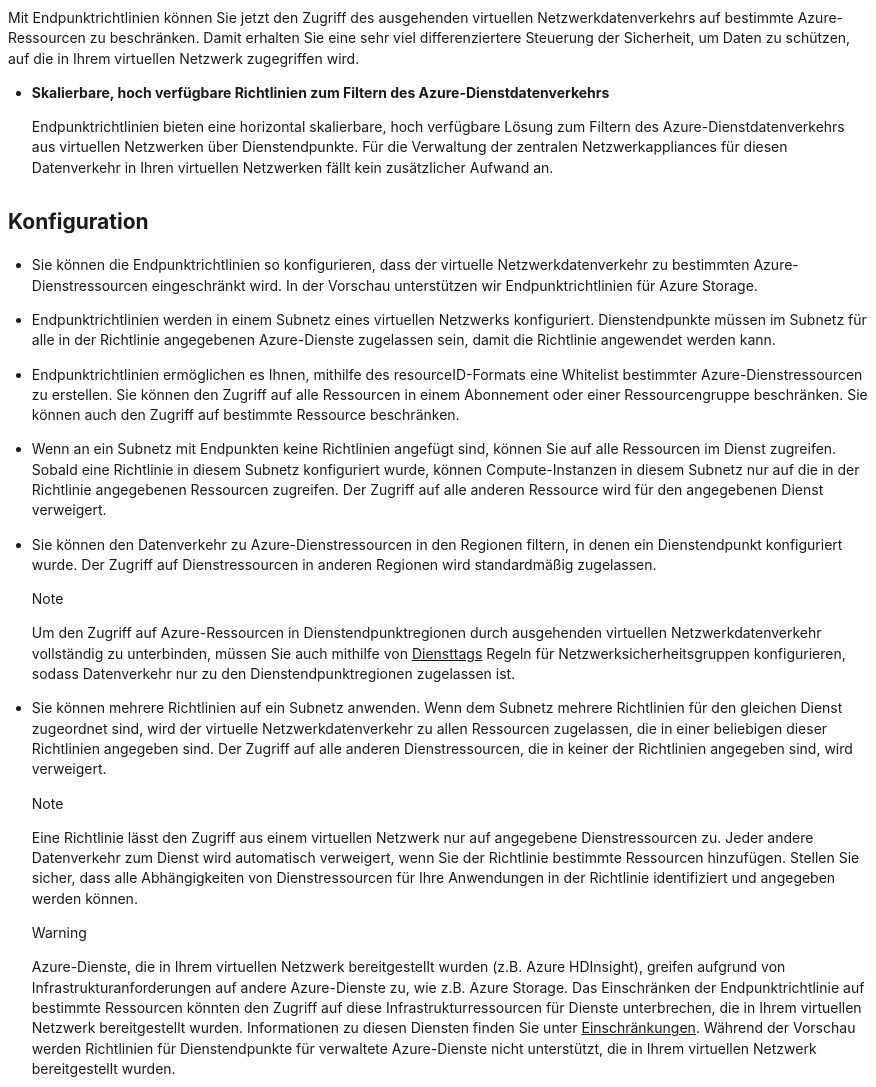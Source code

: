   Mit Endpunktrichtlinien können Sie jetzt den Zugriff des ausgehenden virtuellen Netzwerkdatenverkehrs auf bestimmte Azure-Ressourcen zu beschränken. Damit erhalten Sie eine sehr viel differenziertere Steuerung der Sicherheit, um Daten zu schützen, auf die in Ihrem virtuellen Netzwerk zugegriffen wird. 

- __Skalierbare, hoch verfügbare Richtlinien zum Filtern des Azure-Dienstdatenverkehrs__

   Endpunktrichtlinien bieten eine horizontal skalierbare, hoch verfügbare Lösung zum Filtern des Azure-Dienstdatenverkehrs aus virtuellen Netzwerken über Dienstendpunkte. Für die Verwaltung der zentralen Netzwerkappliances für diesen Datenverkehr in Ihren virtuellen Netzwerken fällt kein zusätzlicher Aufwand an.

## <a name="configuration"></a>Konfiguration

- Sie können die Endpunktrichtlinien so konfigurieren, dass der virtuelle Netzwerkdatenverkehr zu bestimmten Azure-Dienstressourcen eingeschränkt wird. In der Vorschau unterstützen wir Endpunktrichtlinien für Azure Storage. 
- Endpunktrichtlinien werden in einem Subnetz eines virtuellen Netzwerks konfiguriert. Dienstendpunkte müssen im Subnetz für alle in der Richtlinie angegebenen Azure-Dienste zugelassen sein, damit die Richtlinie angewendet werden kann.
- Endpunktrichtlinien ermöglichen es Ihnen, mithilfe des resourceID-Formats eine Whitelist bestimmter Azure-Dienstressourcen zu erstellen. Sie können den Zugriff auf alle Ressourcen in einem Abonnement oder einer Ressourcengruppe beschränken. Sie können auch den Zugriff auf bestimmte Ressource beschränken. 
- Wenn an ein Subnetz mit Endpunkten keine Richtlinien angefügt sind, können Sie auf alle Ressourcen im Dienst zugreifen. Sobald eine Richtlinie in diesem Subnetz konfiguriert wurde, können Compute-Instanzen in diesem Subnetz nur auf die in der Richtlinie angegebenen Ressourcen zugreifen. Der Zugriff auf alle anderen Ressource wird für den angegebenen Dienst verweigert. 
- Sie können den Datenverkehr zu Azure-Dienstressourcen in den Regionen filtern, in denen ein Dienstendpunkt konfiguriert wurde. Der Zugriff auf Dienstressourcen in anderen Regionen wird standardmäßig zugelassen. 

  > [!NOTE]  
  > Um den Zugriff auf Azure-Ressourcen in Dienstendpunktregionen durch ausgehenden virtuellen Netzwerkdatenverkehr vollständig zu unterbinden, müssen Sie auch mithilfe von [Diensttags](security-overview.md#service-tags) Regeln für Netzwerksicherheitsgruppen konfigurieren, sodass Datenverkehr nur zu den Dienstendpunktregionen zugelassen ist.

- Sie können mehrere Richtlinien auf ein Subnetz anwenden. Wenn dem Subnetz mehrere Richtlinien für den gleichen Dienst zugeordnet sind, wird der virtuelle Netzwerkdatenverkehr zu allen Ressourcen zugelassen, die in einer beliebigen dieser Richtlinien angegeben sind. Der Zugriff auf alle anderen Dienstressourcen, die in keiner der Richtlinien angegeben sind, wird verweigert. 

  > [!NOTE]  
  > Eine Richtlinie lässt den Zugriff aus einem virtuellen Netzwerk nur auf angegebene Dienstressourcen zu. Jeder andere Datenverkehr zum Dienst wird automatisch verweigert, wenn Sie der Richtlinie bestimmte Ressourcen hinzufügen. Stellen Sie sicher, dass alle Abhängigkeiten von Dienstressourcen für Ihre Anwendungen in der Richtlinie identifiziert und angegeben werden können.

  > [!WARNING]  
  > Azure-Dienste, die in Ihrem virtuellen Netzwerk bereitgestellt wurden (z.B. Azure HDInsight), greifen aufgrund von Infrastrukturanforderungen auf andere Azure-Dienste zu, wie z.B. Azure Storage. Das Einschränken der Endpunktrichtlinie auf bestimmte Ressourcen könnten den Zugriff auf diese Infrastrukturressourcen für Dienste unterbrechen, die in Ihrem virtuellen Netzwerk bereitgestellt wurden. Informationen zu diesen Diensten finden Sie unter [Einschränkungen](#limitations). Während der Vorschau werden Richtlinien für Dienstendpunkte für verwaltete Azure-Dienste nicht unterstützt, die in Ihrem virtuellen Netzwerk bereitgestellt wurden.
